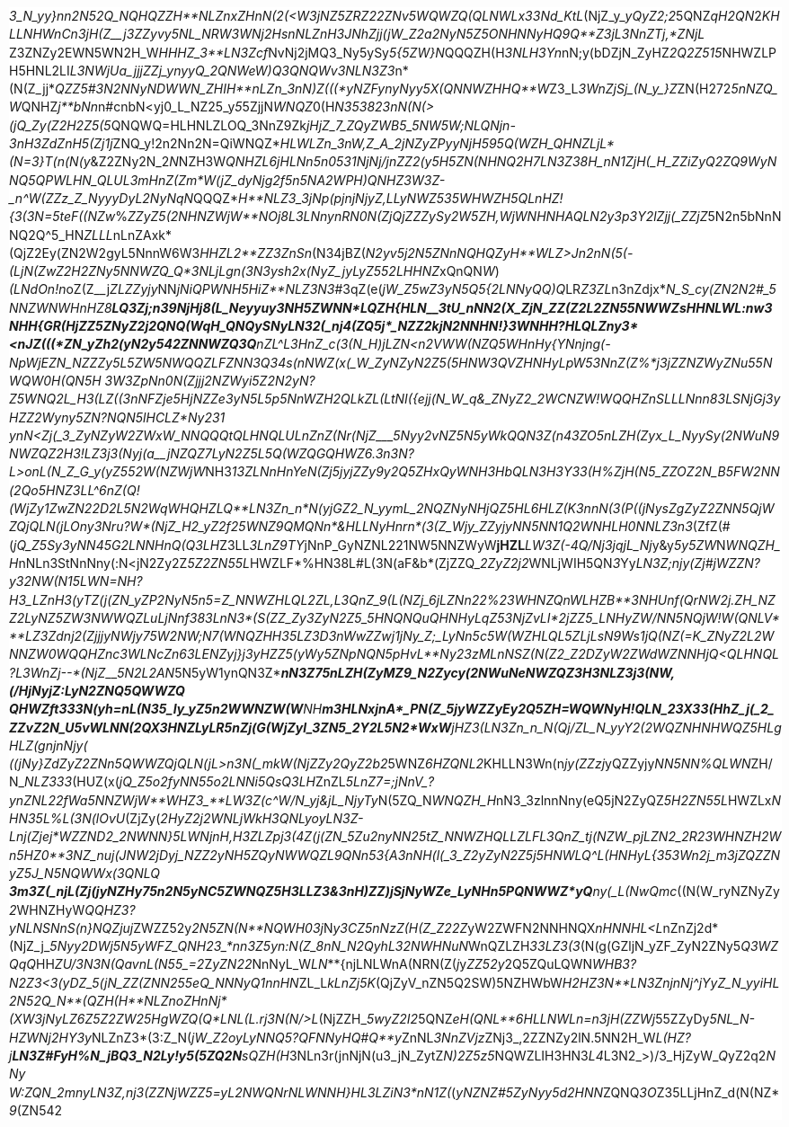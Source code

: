 _3_N_yy}nn2N52Q_N*QHQZZ*H**NLZnxZHnN(2(<W3jNZ5ZRZ*2*2ZNv5*WQWZQ(Q*LN*WLx3*3Nd_KtL_(NjZ_y_*yQyZ2;2*5QNZ*qH2QN*2*KHLLNHWnCn3jH(Z__j*_3ZZyvy*5NL_NRW3WNj2Hs*n*NLZnH3*JNhZjj(*jW_Z2a2NyN5Z5ONHNNyHQ9Q****Z3jL*3NnZTj,*ZNjL_ Z3ZNZy2EWN5WN2H_W*HHHZ_3**LN3Zcf*NvNj2jMQ3_Ny5ySy*5{5ZW}N*QQQZH(H*3NLH3Yn*nN;y(bDZjN_ZyHZ*2Q2Z515*NHWZLPH5HNL2LI*L3NWjUa_*jjjZZj_*ynyyQ_2*QNWeW)Q3QNQW*v3NLN3Z3*n*(N(Z_jj*_QZZ5#3N2NNyNDW*WN_ZHIH**nLZn_3*nN)Z(((*yN_*ZFynyNyy5X(QNNWZHHQ**W*Z3_L*3WnZjSj_(N_y_}Z*ZN(H272*5nNZQ_W*QNHZ*j**bNn*n#cnbN<yj0_L_NZ25_y*5*5ZjjN*WNQZ*0(H*N353823nN(N(>(*jQ_Zy(Z*2H2Z5(5*QNQWQ=HLHNLZLOQ_3NnZ9Zk*jHjZ_7_*ZQyZWB5_5NW5W;NLQNjn*-*3nH3ZdZn*H5(Zj1j*ZNQ_y!2n2Nn2N=QiWNQZ*_H*LWLZn_3*nW,Z_A_2jNZyZPy*yNjH595*Q(WZH_Q*HN*ZLjL*(N=3}T(n(N(y_&Z2ZNy2N_2*N*NZH3W*QNHZL6jHLNn5n0531NjNj/j*_nZZ2(y*5H5ZN(N*HNQ2H7*L*N3Z38H_nN1ZjH(*_H_ZZiZ*yQ2ZQ9WyNNQ5QPWLHN_QLUL3mHnZ(Zm*W(jZ_d_*yNjg2f5n5NA2WPH)QNHZ****3W3Z-_n*^W(ZZz_Z_NyyyDyL2Ny*NqN*QQQZ*_H**NLZ3_3*jNp*(pjnjNjyZ,LLyNWZ535*WHWZH5QLnH*Z!{3(3N=5teF((NZw_%_*ZZyZ5(2*NHNZWjW**NOj*8L3LNnynRN*0N(ZjQj*Z*ZZySy*2W5ZH,WjWNHNHAQL*N2y3p3*Y2lZjj(*_*_ZZjZ*5N2n5bNnNNQ2Q^5_HN*ZLLL*nLnZAxk*(QjZ2Ey(ZN2W2gyL5NnnW6W3*HHZL2**ZZ3ZnSn*(N34jBZ(_N*2yv5j2N5ZNnN*QHQZ*yH**WLZ>Jn2nN(5(-(LjN(*ZwZ*2H2ZNy5*NNWZQ_Q*3NLjLgn(3N3ysh2x(NyZ_j_*yLyZ552LHHNZ*xQnQN*W*)*(LNdOn!n*oZ(Z__j*ZLZZyjy*NN*jNiQPWNH5HiZ**NLZ3N3*#3qZ(e(*jW_Z5wZ3yN5Q5{2LNNyQQ)Q*LR*Z3ZL*n3nZdjx*_N_S_cy(ZN2N2#__5NNZWNW*HnHZ*8**LQ3Zj;n39NjHj8(L_Neyyuy3NH5ZWNN*_LQZH{H*LN__3tU_nNN2(X_ZjN_ZZ(Z*2L2ZN55*NWWZ*sH*HNLWL:nw3NHH{GR*(HjZZ5_*ZNyZ2j2*QNQ(WqH_QNQy*SNyLN32(_n*j4(ZQ5j*_NZZ2kjN2NNHN!}3WNH*H?H*LQLZny3*<nJZ(((*ZN_yZh2(yN2y542ZNNWZQ3Q**n*ZL^L*3HnZ_c(3(N_H_)jLZN<n2VW*W(NZQ5W*HnHy{_**YNnjng(_-NpWjEZN_NZZZ*y*5L5ZW5N*WQQZLFZN*N3Q34s(nNWZ(x(*_W_ZyNZ*yN2Z5(5*HNW3QV*ZHNHyLpW53NnZ(Z%*j3jZZN_*ZWyZNu5*5NWQW0H(QN5H* **3W3ZpNn*0N(Zjjj*2NZWyi5Z2N2yN?Z5WNQ2L_H*3(LZ((3*nNFZje5HjNZ*Ze*3yN5L5p5*NnWZH2Q*Lk*ZL(L*tNI({ejj(N_W_q&_ZNyZ2_2*WCNZW!W*QQHZnSLLLNn*n83LSN*_jGj3yHZZ2Wy*ny5ZN?N*QN5lHCLZ*Ny231 ynN<Zj_(*_3_ZyNZ*yW2ZWxW_NNQQQtQLHNQ*LUL*nZnZ(Nr*(NjZ___*5Nyy2vNZ5N5yWkQ*QN3Z*(**n43ZO5nLZH(Zyx_L_Ny*ySy(2NWuN9N*WZQZ*2H*3!LZ3j3*(Nyj(a__jNZQZ7L*yN2Z5L5*Q(WZQGQ*HW*Z6.3n3N?L>onL(N_Z_G_*y(yZ552*W(NZWjW**NH3*13ZLNnHnY*_eN(Zj5j*yjZZy9y*2Q5ZHxQyWNH3HbQL*N3H3Y33(H%ZjH(*N5_ZZOZ*2N_B5FW2NN(2Qo*5HN*Z3LL*^6nZ(Q!*(WjZy1ZwZN2*2D2L5N2*WqW*HQHZLQ**LN3Zn_n*_N(yjGZ2_N_yymL_2NQZNyN*HjQZ*5HL6HLZ(K3nnN(3(P((jNysZgZ*yZ2ZNN5*QjWZQjQ*LN(jLOny3Nr*u?W*(NjZ_H_*2_yZ2f2*5WNZ*9QMQN*n*&HLLNyHnrn*(3(Z_Wj*y_ZZyjy*NN5NN1Q2WNHLH0N_*NLZ3n3*(ZfZ(#(*jQ_Z5Sy3yNN45G2LNNHnQ(Q3LH*Z3LL*3LnZ9TY*jNnP_GyNZNL221NW5NNZWyW**jHZL***LW3Z(-4Q/Nj3jqjL_Nj*y&y*5y5ZW*N*WNQZH_H*nNLn3StNnNny(:N<jN2Zy2Z*5Z2ZN55L*HWZLF*%HN38L#L(3N(aF&b*(ZjZZQ_*2ZyZ2j2*WNLjWIH5QN*3*Yy*LN3Z;*n*jy(Zj#j*_WZZN?y32NW(N15LWN=NH?H*3_LZnH3*(yTZ(j(*ZN_yZP2NyN5n5=Z_NNWZHLQ*L2*ZL,L*3QnZ_9(L(NZj_6jLZNn22%23WHNZQnW*L*HZ*B**3NHUnf(QrNW2j.ZH_NZZ2Ly*NZ5ZW3N*WWQZLuLj*Nnf383LnN3*(S(*ZZ_Zy3Z*yN2Z5_5*HNQNQu*QHNHyLqZ53NjZvLI*_2jZZ5_LNHyZW/NN5NQjW!W(QNLV* **LZ3Zd*n*j2(Zjjj*yNWjy75W2NW;N7(*WNQZH*H*35LZ3D3*nWwZZwj1jNy_Z;_LyN*n5c5*W(WZHLQ*L5*ZLjL*sN9Ws1jQ(NZ(_=K_ZNyZ2L2*WNNZW0W*QQHZnc3WLNcZn63LENZyj}j3yHZZ5(y*Wy5ZNpN*QN5pHvL**Ny23zMLnNSZ(N(*Z2_Z2DZ*yW2ZWdWZNNHjQ<QLHNQ*L?L*3WnZj--*(NjZ___*5N2L2AN*5N5yW1ynQN3Z*_**nN3Z75nLZH(ZyMZ9_N2Zycy(2NWuNeN*WZQZ*3H*3NLZ3j3*(NW,(/_HjNyjZ:L*yN2ZNQ5*QWWZQ Q*HW*Zft333N(yh=nL(N35_I_*y_yZ5n2*WWNZW(W**NH**m3HLNxjnA*_PN(Z_5j*yWZZyEy*2Q5ZH=WQWN*yH!QL*N_23X33(HhZ_j(*_2_ZZvZ*2N_U5vWLNN(2QX*3HN*ZLyL*R5nZj(G*(WjZyl_3ZN5_2Y2L5N2*WxW**jHZ3(**LN3Zn_n*_N(Qj/ZL_N_yyY2(2WQZNHN*HWQZ*5HLgHLZ(gnjnNjy( ((jNy}ZdZ*yZ2ZNn5*QWWZQjQ*LN(jL>n*3N(_mkW*(NjZZy_*2QyZ2b2*5WNZ*6HZQNL2*KHLLN3Wn(n*jy(ZZzj*yQZZyjy*NN5NN%QLWN*ZH/N_*NLZ333*(HUZ(x(*jQ_Z5o2fyNN55o2LNNi5QsQ3LH*ZnZL*5LnZ7=;*jNnV_?ynZNL22fWa5NNZWjW**WHZ3_**LW3Z(c^W/N_yj&jL_Nj*yTy*N(5ZQ_N*WNQZH_H*nN3_3zlnnNny(eQ5jN2ZyQZ*5H2ZN55L*HWZLx*NHN35L%L(3N(lOvU*(ZjZy(_*2HyZ2j2*WNLjWkH3QNLy*oy*LN3Z-Ln*j*(Zjej*_WZZND2_2NWNN}5LWNjnH,H*3ZLZpj3*(*4Z(j(*ZN_5Zu2nyNN25tZ_NNWZH*Q*LL*ZLFL*3QnZ_tj_(NZW_pjLZN2_2R23WHNZH2W*n5HZ*0**3NZ_nuj(JNW2jDyj_NZZ2*y*NH5ZQyN*WWQZL9*Q*Nn53{A3nN*H(l(*_3_Z2yZ*yN2Z5j5*HNWLQ^L(HNHyL{353Wn2j_m*_3jZQZ_*ZNyZ5J_N5NQWWx(3QNLQ* **3m3Z(_n*jL(Zj(j*yNZHy75n2N5yNC5ZWNQZ*5H*3LLZ3&3*nH)ZZ)jSjNyWZe_LyNHn5PQ*NWWZ*yQ**n*y(_L*(NwQmc_((N(W_ryNZNyZy*2*WHNZHyW*QQHZ3?yNLNSNnS(n}NQZjuj*ZWZZ52y*2N5ZN(N**NQWH03j*N*y3CZ5nNzZ(H(*Z*_Z22Z*yW2ZWFN2NNHNQX*nHNNHL<L*nZnZj2d*(NjZ_j_*5Nyy2DWj5N5yWFZ_QNH23_**nn3Z5yn*:N(Z_8nN_N2QyhL32NWHNuN*WnQZLZH*33LZ3(3*(N(g(GZljN_yZF_ZyN2ZNy5*Q3WZQqQ*HH*ZU/3N3N(QavnL(N55_=2*Z*yZN22*NnNyL_W*LN***{njLNLWnA(NRN(Z(*j*y*ZZ52y*2Q5ZQuLQWN*WHB3?*N2Z3<3*(yDZ_5(*jN_ZZ(Z*NN255eQ_NNNyQ1nnHN*ZL_L*kLnZj5K*(QjZyV_nZN5Q2SW)5NZHWbW*H2HZ3N**LN3Znjn*_Nj^jYyZ_N_yyiHL2N52Q_N**(QZH(H**NLZnoZHnNj*(XW3jNyLZ6Z*5Z2ZW25*HgWZQ(Q*LNL(L.rj3N(N/>L_(NjZZH_*5wyZ2I2*5QNZ*eH(QNL**6HLLNWLn=n3jH(ZZWj*55ZZyDy*5NL_N-HZWNj2HY3y*NLZnZ3*(3:Z_N(*jW_Z2oyLyNNQ5?QFNNyHQ#Q**y*ZnNL*3NnZVjz*ZNj3_,2ZZNZy2lN.5NN2H_W*L(HZ?j**LN3Z#FyH%N_*jBQ3_N2Ly!y*5(5ZQ2N**sQZH(H*3NLn3r(jnNjN(u3_jN_ZytZ*N)2Z5z5*NQWZLIH3HN3*L4*L3N2_>)/3_HjZyW_*Q*yZ2q2*NNy W:*ZQN_2*mnyLN3Z,*n*j3(ZZNj*_WZZ5=yL2NWQNrNLWNN*H}H*L3LZiN3*nN1Z(_(*yNZNZ#5ZyNyy5d2HNN*ZQNQ*3O*Z35LLjHnZ_d(N(NZ*_9_(ZN542